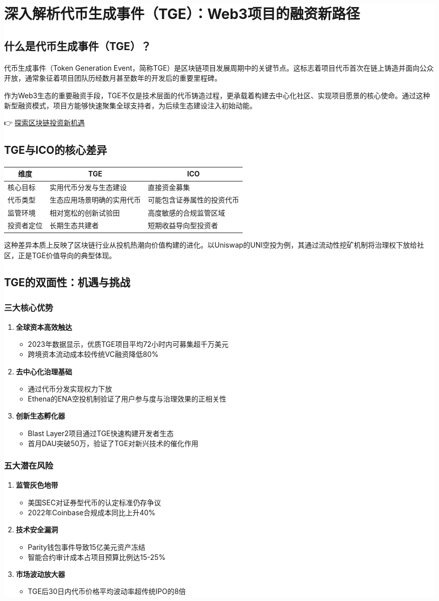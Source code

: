 # 深入解析代币生成事件（TGE）：Web3项目的融资新路径

## 什么是代币生成事件（TGE）？

代币生成事件（Token Generation Event，简称TGE）是区块链项目发展周期中的关键节点。这标志着项目代币首次在链上铸造并面向公众开放，通常象征着项目团队历经数月甚至数年的开发后的重要里程碑。

作为Web3生态的重要融资手段，TGE不仅是技术层面的代币铸造过程，更承载着构建去中心化社区、实现项目愿景的核心使命。通过这种新型融资模式，项目方能够快速聚集全球支持者，为后续生态建设注入初始动能。

👉 [探索区块链投资新机遇](https://bit.ly/okx_welcome)

## TGE与ICO的核心差异

| 维度          | TGE                          | ICO                          |
|---------------|------------------------------|------------------------------|
| 核心目标      | 实用代币分发与生态建设       | 直接资金募集                 |
| 代币类型      | 生态应用场景明确的实用代币   | 可能包含证券属性的投资代币   |
| 监管环境      | 相对宽松的创新试验田         | 高度敏感的合规监管区域       |
| 投资者定位    | 长期生态共建者               | 短期收益导向型投资者         |

这种差异本质上反映了区块链行业从投机热潮向价值构建的进化。以Uniswap的UNI空投为例，其通过流动性挖矿机制将治理权下放给社区，正是TGE价值导向的典型体现。

## TGE的双面性：机遇与挑战

### 三大核心优势
1. **全球资本高效触达**
   - 2023年数据显示，优质TGE项目平均72小时内可募集超千万美元
   - 跨境资本流动成本较传统VC融资降低80%

2. **去中心化治理基础**
   - 通过代币分发实现权力下放
   - Ethena的ENA空投机制验证了用户参与度与治理效果的正相关性

3. **创新生态孵化器**
   - Blast Layer2项目通过TGE快速构建开发者生态
   - 首月DAU突破50万，验证了TGE对新兴技术的催化作用

### 五大潜在风险
1. **监管灰色地带**
   - 美国SEC对证券型代币的认定标准仍存争议
   - 2022年Coinbase合规成本同比上升40%

2. **技术安全漏洞**
   - Parity钱包事件导致15亿美元资产冻结
   - 智能合约审计成本占项目预算比例达15-25%

3. **市场波动放大器**
   - TGE后30日内代币价格平均波动率超传统IPO的8倍
